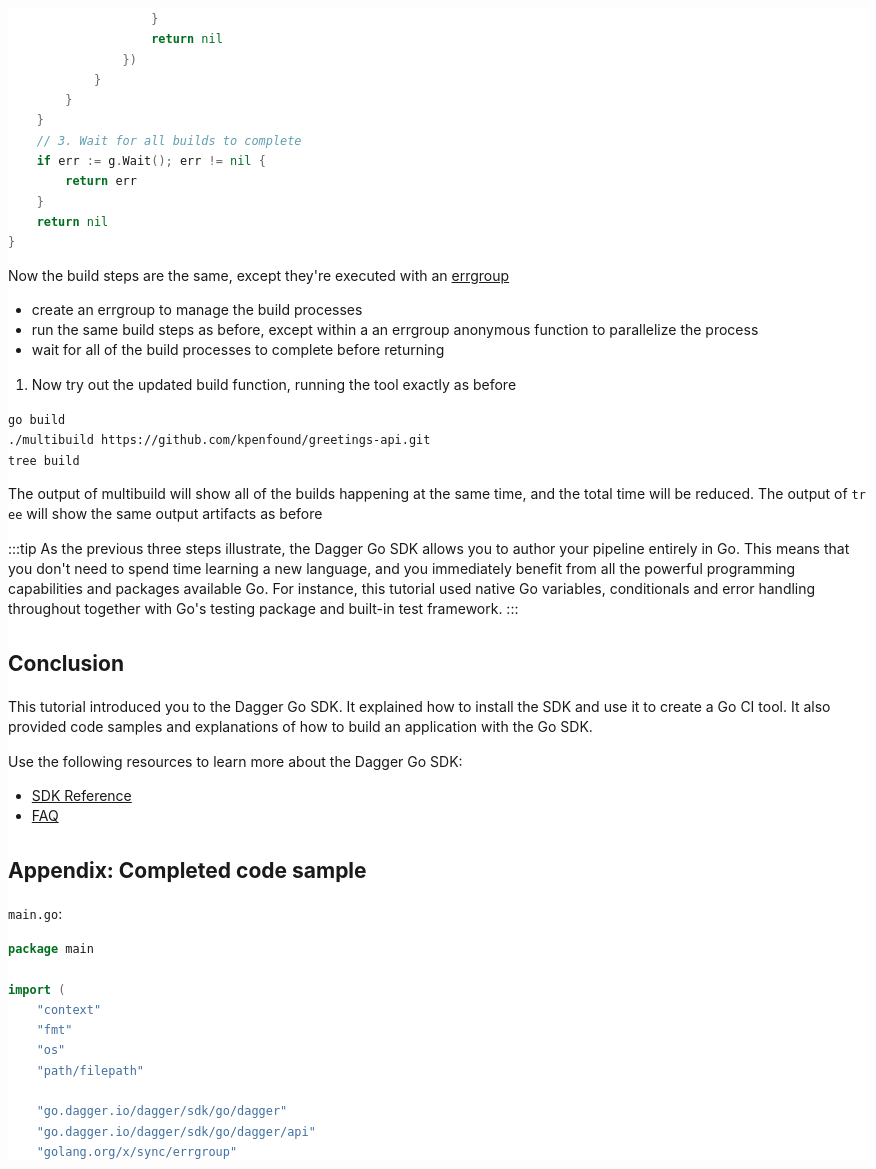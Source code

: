 ```go
					}
					return nil
				})
			}
		}
	}
	// 3. Wait for all builds to complete
	if err := g.Wait(); err != nil {
		return err
	}
	return nil
}
```

Now the build steps are the same, except they're executed with an [errgroup](https://pkg.go.dev/golang.org/x/sync/errgroup)
- create an errgroup to manage the build processes
- run the same build steps as before, except within a an errgroup anonymous function to parallelize the process
- wait for all of the build processes to complete before returning

1. Now try out the updated build function, running the tool exactly as before

  ```shell
  go build
  ./multibuild https://github.com/kpenfound/greetings-api.git
  tree build
  ```

  The output of multibuild will show all of the builds happening at the same time, and the total time will be reduced. The output of `tree` will show the same output artifacts as before

:::tip
As the previous three steps illustrate, the Dagger Go SDK allows you to author your pipeline entirely in Go. This means that you don't need to spend time learning a new language, and you immediately benefit from all the powerful programming capabilities and packages available Go. For instance, this tutorial used native Go variables, conditionals and error handling throughout together with Go's testing package and built-in test framework.
:::

## Conclusion

This tutorial introduced you to the Dagger Go SDK. It explained how to install the SDK and use it to create a Go CI tool. It also provided code samples and explanations of how to build an application with the Go SDK.

Use the following resources to learn more about the Dagger Go SDK:

- [SDK Reference](https://pkg.go.dev/go.dagger.io/dagger@v0.3.0-alpha.1)
- [FAQ](./xfgss-faq.md)

## Appendix: Completed code sample

`main.go`:
```go
package main

import (
	"context"
	"fmt"
	"os"
	"path/filepath"

	"go.dagger.io/dagger/sdk/go/dagger"
	"go.dagger.io/dagger/sdk/go/dagger/api"
	"golang.org/x/sync/errgroup"
```